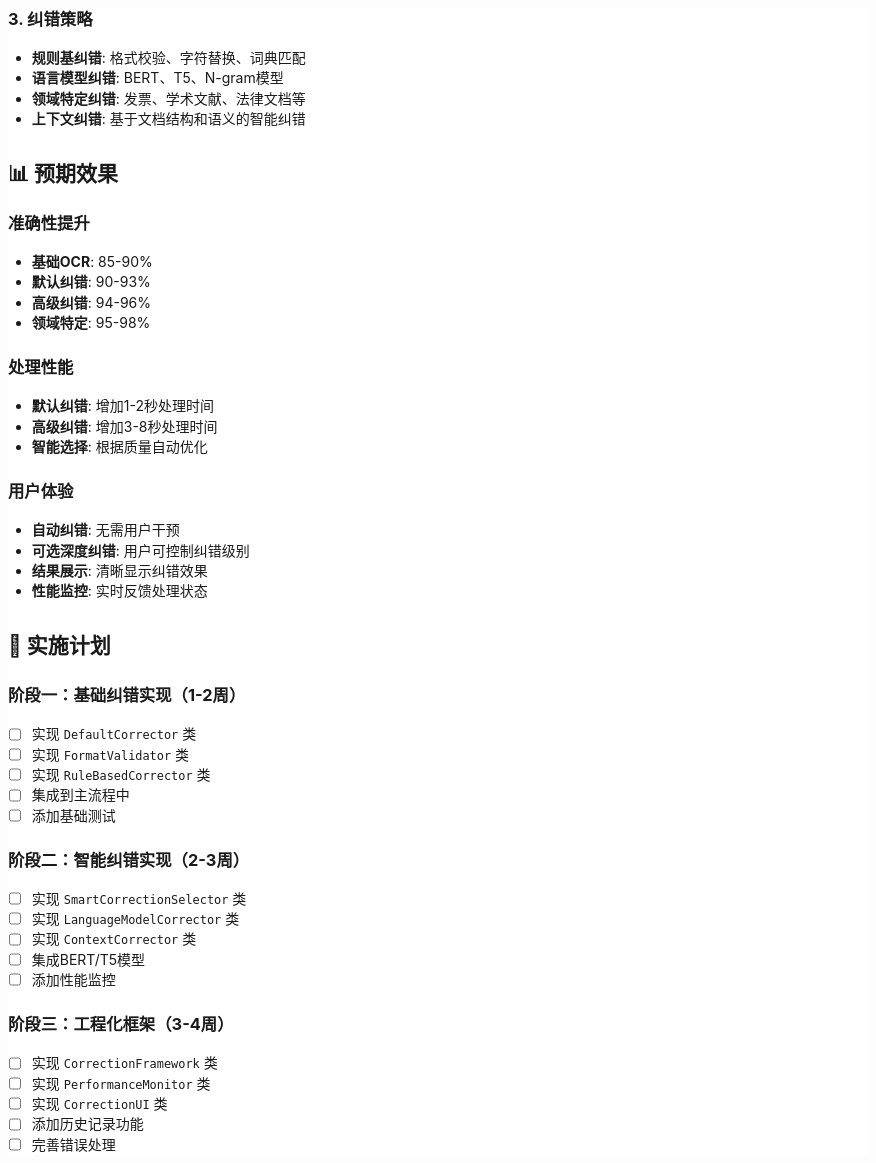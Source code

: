 ### 3. **纠错策略**
- **规则基纠错**: 格式校验、字符替换、词典匹配
- **语言模型纠错**: BERT、T5、N-gram模型
- **领域特定纠错**: 发票、学术文献、法律文档等
- **上下文纠错**: 基于文档结构和语义的智能纠错

## 📊 预期效果

### 准确性提升
- **基础OCR**: 85-90%
- **默认纠错**: 90-93%
- **高级纠错**: 94-96%
- **领域特定**: 95-98%

### 处理性能
- **默认纠错**: 增加1-2秒处理时间
- **高级纠错**: 增加3-8秒处理时间
- **智能选择**: 根据质量自动优化

### 用户体验
- **自动纠错**: 无需用户干预
- **可选深度纠错**: 用户可控制纠错级别
- **结果展示**: 清晰显示纠错效果
- **性能监控**: 实时反馈处理状态

## 🚀 实施计划

### **阶段一：基础纠错实现（1-2周）**
- [ ] 实现 `DefaultCorrector` 类
- [ ] 实现 `FormatValidator` 类
- [ ] 实现 `RuleBasedCorrector` 类
- [ ] 集成到主流程中
- [ ] 添加基础测试

### **阶段二：智能纠错实现（2-3周）**
- [ ] 实现 `SmartCorrectionSelector` 类
- [ ] 实现 `LanguageModelCorrector` 类
- [ ] 实现 `ContextCorrector` 类
- [ ] 集成BERT/T5模型
- [ ] 添加性能监控

### **阶段三：工程化框架（3-4周）**
- [ ] 实现 `CorrectionFramework` 类
- [ ] 实现 `PerformanceMonitor` 类
- [ ] 实现 `CorrectionUI` 类
- [ ] 添加历史记录功能
- [ ] 完善错误处理
